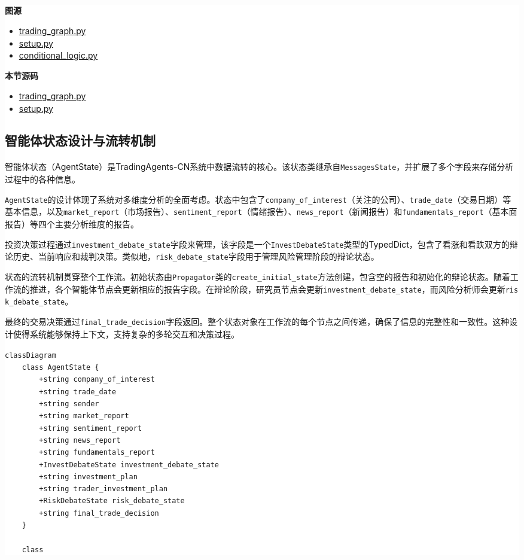 **图源**
- [trading_graph.py](file://tradingagents/graph/trading_graph.py#L32-L325)
- [setup.py](file://tradingagents/graph/setup.py#L14-L248)
- [conditional_logic.py](file://tradingagents/graph/conditional_logic.py#L0-L67)

**本节源码**
- [trading_graph.py](file://tradingagents/graph/trading_graph.py#L32-L325)
- [setup.py](file://tradingagents/graph/setup.py#L14-L248)

## 智能体状态设计与流转机制

智能体状态（AgentState）是TradingAgents-CN系统中数据流转的核心。该状态类继承自`MessagesState`，并扩展了多个字段来存储分析过程中的各种信息。

`AgentState`的设计体现了系统对多维度分析的全面考虑。状态中包含了`company_of_interest`（关注的公司）、`trade_date`（交易日期）等基本信息，以及`market_report`（市场报告）、`sentiment_report`（情绪报告）、`news_report`（新闻报告）和`fundamentals_report`（基本面报告）等四个主要分析维度的报告。

投资决策过程通过`investment_debate_state`字段来管理，该字段是一个`InvestDebateState`类型的TypedDict，包含了看涨和看跌双方的辩论历史、当前响应和裁判决策。类似地，`risk_debate_state`字段用于管理风险管理阶段的辩论状态。

状态的流转机制贯穿整个工作流。初始状态由`Propagator`类的`create_initial_state`方法创建，包含空的报告和初始化的辩论状态。随着工作流的推进，各个智能体节点会更新相应的报告字段。在辩论阶段，研究员节点会更新`investment_debate_state`，而风险分析师会更新`risk_debate_state`。

最终的交易决策通过`final_trade_decision`字段返回。整个状态对象在工作流的每个节点之间传递，确保了信息的完整性和一致性。这种设计使得系统能够保持上下文，支持复杂的多轮交互和决策过程。

```mermaid
classDiagram
    class AgentState {
        +string company_of_interest
        +string trade_date
        +string sender
        +string market_report
        +string sentiment_report
        +string news_report
        +string fundamentals_report
        +InvestDebateState investment_debate_state
        +string investment_plan
        +string trader_investment_plan
        +RiskDebateState risk_debate_state
        +string final_trade_decision
    }
    
    class